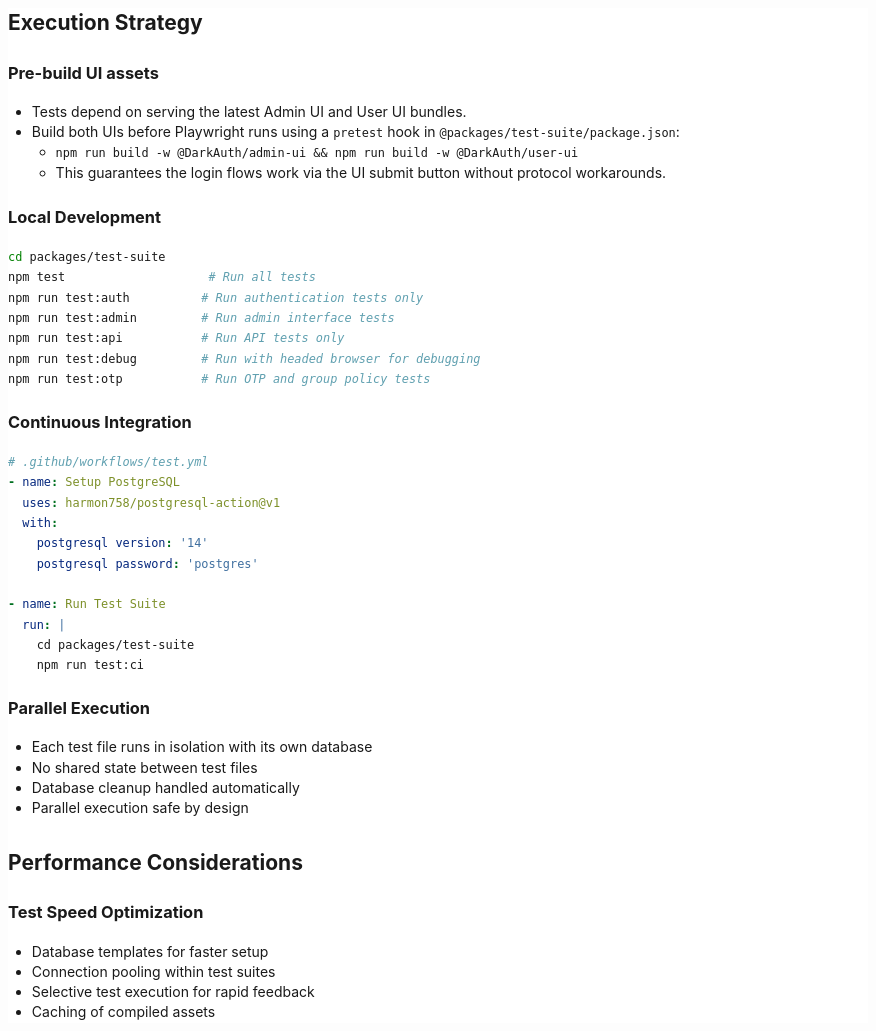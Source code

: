 ## Execution Strategy

### Pre-build UI assets
- Tests depend on serving the latest Admin UI and User UI bundles.
- Build both UIs before Playwright runs using a `pretest` hook in `@packages/test-suite/package.json`:
  - `npm run build -w @DarkAuth/admin-ui && npm run build -w @DarkAuth/user-ui`
  - This guarantees the login flows work via the UI submit button without protocol workarounds.

### Local Development
```bash
cd packages/test-suite
npm test                    # Run all tests
npm run test:auth          # Run authentication tests only
npm run test:admin         # Run admin interface tests
npm run test:api           # Run API tests only
npm run test:debug         # Run with headed browser for debugging
npm run test:otp           # Run OTP and group policy tests
```

### Continuous Integration
```yaml
# .github/workflows/test.yml
- name: Setup PostgreSQL
  uses: harmon758/postgresql-action@v1
  with:
    postgresql version: '14'
    postgresql password: 'postgres'

- name: Run Test Suite
  run: |
    cd packages/test-suite
    npm run test:ci
```

### Parallel Execution
- Each test file runs in isolation with its own database
- No shared state between test files
- Database cleanup handled automatically
- Parallel execution safe by design

## Performance Considerations

### Test Speed Optimization
- Database templates for faster setup
- Connection pooling within test suites
- Selective test execution for rapid feedback
- Caching of compiled assets
